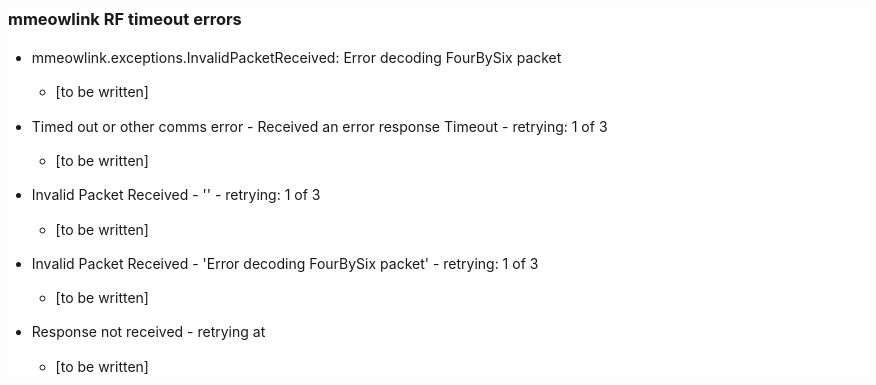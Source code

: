 ### mmeowlink RF timeout errors

* mmeowlink.exceptions.InvalidPacketReceived: Error decoding FourBySix packet

  * [to be written]

* Timed out or other comms error - Received an error response Timeout - retrying: 1 of 3

  * [to be written]

* Invalid Packet Received - '' - retrying: 1 of 3

  * [to be written]

* Invalid Packet Received - 'Error decoding FourBySix packet' - retrying: 1 of 3

  * [to be written]

* Response not received - retrying at <built-in function time>

  * [to be written]


